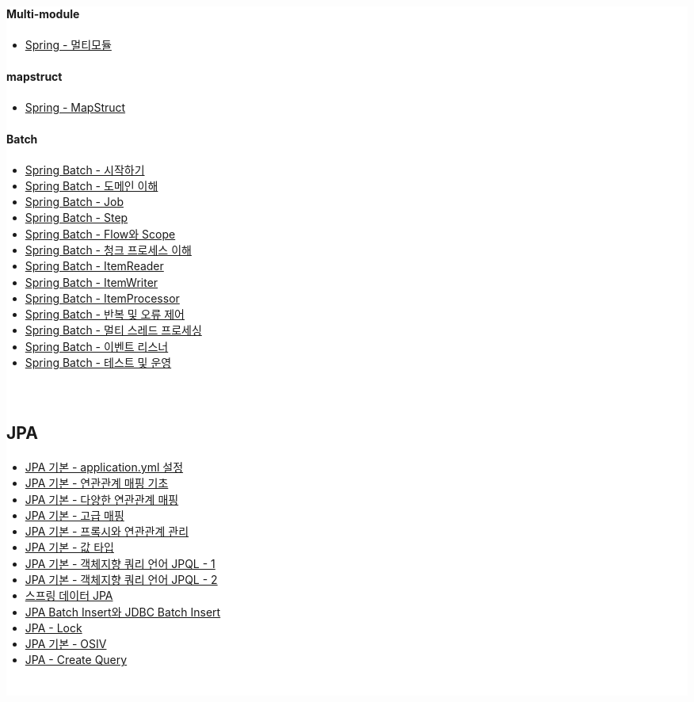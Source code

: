 #### Multi-module
+ [Spring - 멀티모듈](https://github.com/backtony/blog-code/tree/master/gradle-multi-module)

#### mapstruct
+ [Spring - MapStruct](https://github.com/backtony/blog-code/tree/master/mapstruct)

#### Batch
+ [Spring Batch - 시작하기](https://github.com/backtony/blog-code/blob/master/spring/spring-batch-1.md)
+ [Spring Batch - 도메인 이해](https://github.com/backtony/blog-code/blob/master/spring/spring-batch-2.md)
+ [Spring Batch - Job](https://github.com/backtony/blog-code/blob/master/spring/spring-batch-3.md)
+ [Spring Batch - Step](https://github.com/backtony/blog-code/blob/master/spring/spring-batch-4.md)
+ [Spring Batch - Flow와 Scope](https://github.com/backtony/blog-code/blob/master/spring/spring-batch-5.md)
+ [Spring Batch - 청크 프로세스 이해](https://github.com/backtony/blog-code/blob/master/spring/spring-batch-6.md)
+ [Spring Batch - ItemReader](https://github.com/backtony/blog-code/blob/master/spring/spring-batch-7.md)
+ [Spring Batch - ItemWriter](https://github.com/backtony/blog-code/blob/master/spring/spring-batch-8.md)
+ [Spring Batch - ItemProcessor](https://github.com/backtony/blog-code/blob/master/spring/spring-batch-9.md)
+ [Spring Batch - 반복 및 오류 제어](https://github.com/backtony/blog-code/blob/master/spring/spring-batch-10.md)
+ [Spring Batch - 멀티 스레드 프로세싱](https://github.com/backtony/blog-code/blob/master/spring/spring-batch-11.md)
+ [Spring Batch - 이벤트 리스너](https://github.com/backtony/blog-code/blob/master/spring/spring-batch-12.md)
+ [Spring Batch - 테스트 및 운영](https://github.com/backtony/blog-code/blob/master/spring/spring-batch-13.md)

<br>

## JPA
+ [JPA 기본 - application.yml 설정](https://github.com/backtony/blog-code/blob/master/jpa/jpa-1.md)
+ [JPA 기본 - 연관관계 매핑 기초](https://github.com/backtony/blog-code/blob/master/jpa/jpa-2.md)
+ [JPA 기본 - 다양한 연관관계 매핑](https://github.com/backtony/blog-code/blob/master/jpa/jpa-3.md)
+ [JPA 기본 - 고급 매핑](https://github.com/backtony/blog-code/blob/master/jpa/jpa-4.md)
+ [JPA 기본 - 프록시와 연관관계 관리](https://github.com/backtony/blog-code/blob/master/jpa/jpa-5.md)
+ [JPA 기본 - 값 타입](https://github.com/backtony/blog-code/blob/master/jpa/jpa-6.md)
+ [JPA 기본 - 객체지향 쿼리 언어 JPQL - 1](https://github.com/backtony/blog-code/blob/master/jpa/jpa-7.md)
+ [JPA 기본 - 객체지향 쿼리 언어 JPQL - 2](https://github.com/backtony/blog-code/blob/master/jpa/jpa-8.md)
+ [스프링 데이터 JPA](https://github.com/backtony/blog-code/blob/master/jpa/jpa-9.md)
+ [JPA Batch Insert와 JDBC Batch Insert](https://github.com/backtony/blog-code/tree/master/batch-Insert)
+ [JPA - Lock](https://github.com/backtony/blog-code/tree/master/jpa-lock)
+ [JPA 기본 - OSIV](https://github.com/backtony/blog-code/blob/master/jpa/jpa-12.md)
+ [JPA - Create Query](https://github.com/backtony/blog-code/tree/master/jpa-create-query)

<br>

